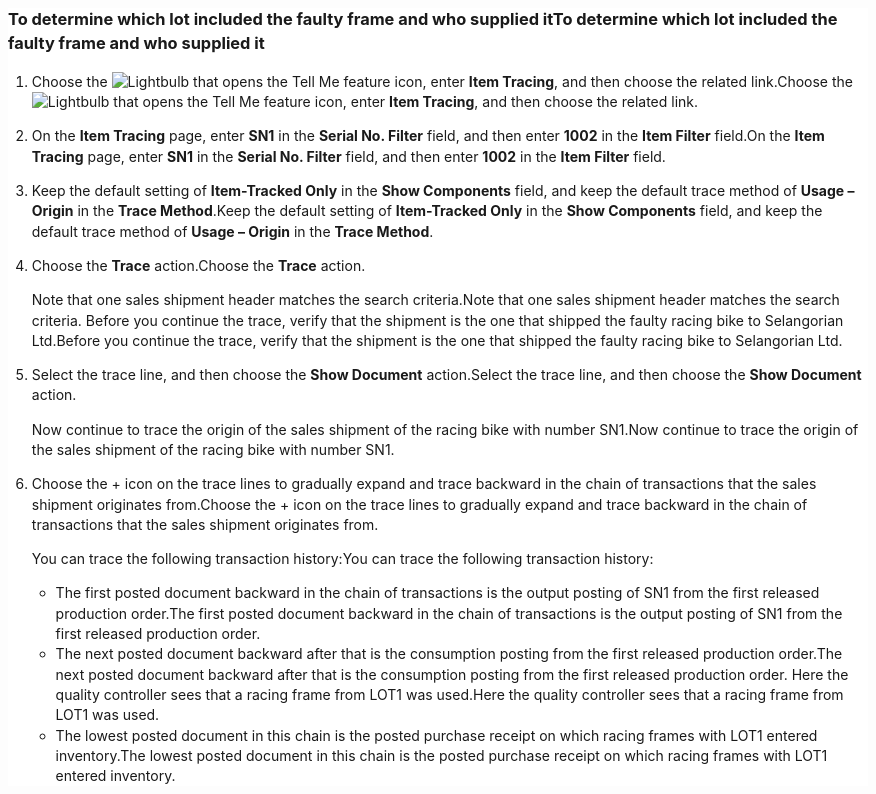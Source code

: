 ### <a name="to-determine-which-lot-included-the-faulty-frame-and-who-supplied-it"></a><span data-ttu-id="1c363-309">To determine which lot included the faulty frame and who supplied it</span><span class="sxs-lookup"><span data-stu-id="1c363-309">To determine which lot included the faulty frame and who supplied it</span></span>  
1.  <span data-ttu-id="1c363-310">Choose the ![Lightbulb that opens the Tell Me feature](media/ui-search/search_small.png "Tell me what you want to do") icon, enter **Item Tracing**, and then choose the related link.</span><span class="sxs-lookup"><span data-stu-id="1c363-310">Choose the ![Lightbulb that opens the Tell Me feature](media/ui-search/search_small.png "Tell me what you want to do") icon, enter **Item Tracing**, and then choose the related link.</span></span>  
2.  <span data-ttu-id="1c363-311">On the **Item Tracing** page, enter **SN1** in the **Serial No. Filter** field, and then enter **1002** in the **Item Filter** field.</span><span class="sxs-lookup"><span data-stu-id="1c363-311">On the **Item Tracing** page, enter **SN1** in the **Serial No. Filter** field, and then enter **1002** in the **Item Filter** field.</span></span>  
3.  <span data-ttu-id="1c363-312">Keep the default setting of **Item-Tracked Only** in the **Show Components** field, and keep the default trace method of **Usage – Origin** in the **Trace Method**.</span><span class="sxs-lookup"><span data-stu-id="1c363-312">Keep the default setting of **Item-Tracked Only** in the **Show Components** field, and keep the default trace method of **Usage – Origin** in the **Trace Method**.</span></span>  
4.  <span data-ttu-id="1c363-313">Choose the **Trace** action.</span><span class="sxs-lookup"><span data-stu-id="1c363-313">Choose the **Trace** action.</span></span>  

    <span data-ttu-id="1c363-314">Note that one sales shipment header matches the search criteria.</span><span class="sxs-lookup"><span data-stu-id="1c363-314">Note that one sales shipment header matches the search criteria.</span></span> <span data-ttu-id="1c363-315">Before you continue the trace, verify that the shipment is the one that shipped the faulty racing bike to Selangorian Ltd.</span><span class="sxs-lookup"><span data-stu-id="1c363-315">Before you continue the trace, verify that the shipment is the one that shipped the faulty racing bike to Selangorian Ltd.</span></span>  

5.  <span data-ttu-id="1c363-316">Select the trace line, and then choose the **Show Document** action.</span><span class="sxs-lookup"><span data-stu-id="1c363-316">Select the trace line, and then choose the **Show Document** action.</span></span>  

    <span data-ttu-id="1c363-317">Now continue to trace the origin of the sales shipment of the racing bike with number SN1.</span><span class="sxs-lookup"><span data-stu-id="1c363-317">Now continue to trace the origin of the sales shipment of the racing bike with number SN1.</span></span>  
6.  <span data-ttu-id="1c363-318">Choose the + icon on the trace lines to gradually expand and trace backward in the chain of transactions that the sales shipment originates from.</span><span class="sxs-lookup"><span data-stu-id="1c363-318">Choose the + icon on the trace lines to gradually expand and trace backward in the chain of transactions that the sales shipment originates from.</span></span>  

    <span data-ttu-id="1c363-319">You can trace the following transaction history:</span><span class="sxs-lookup"><span data-stu-id="1c363-319">You can trace the following transaction history:</span></span>  

    -   <span data-ttu-id="1c363-320">The first posted document backward in the chain of transactions is the output posting of SN1 from the first released production order.</span><span class="sxs-lookup"><span data-stu-id="1c363-320">The first posted document backward in the chain of transactions is the output posting of SN1 from the first released production order.</span></span>  
    -   <span data-ttu-id="1c363-321">The next posted document backward after that is the consumption posting from the first released production order.</span><span class="sxs-lookup"><span data-stu-id="1c363-321">The next posted document backward after that is the consumption posting from the first released production order.</span></span> <span data-ttu-id="1c363-322">Here the quality controller sees that a racing frame from LOT1 was used.</span><span class="sxs-lookup"><span data-stu-id="1c363-322">Here the quality controller sees that a racing frame from LOT1 was used.</span></span>  
    -   <span data-ttu-id="1c363-323">The lowest posted document in this chain is the posted purchase receipt on which racing frames with LOT1 entered inventory.</span><span class="sxs-lookup"><span data-stu-id="1c363-323">The lowest posted document in this chain is the posted purchase receipt on which racing frames with LOT1 entered inventory.</span></span>  
